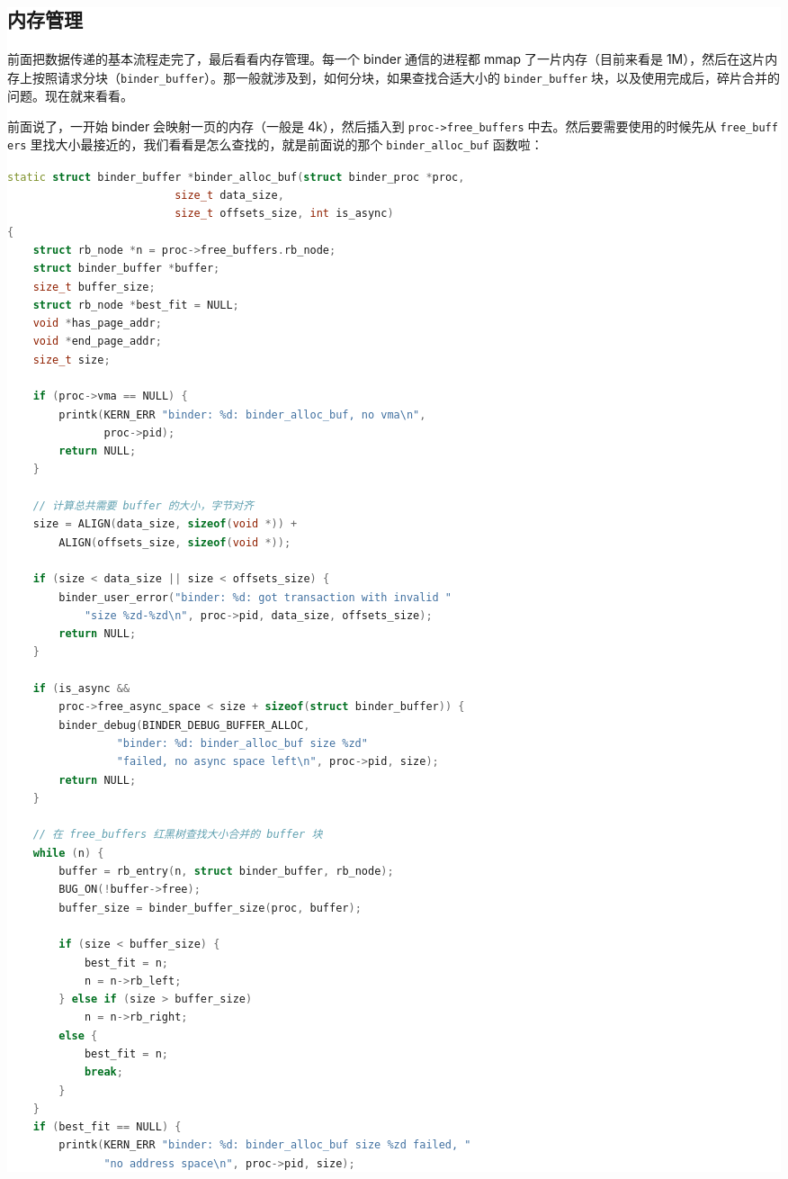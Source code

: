 ## 内存管理
前面把数据传递的基本流程走完了，最后看看内存管理。每一个 binder 通信的进程都 mmap 了一片内存（目前来看是 1M），然后在这片内存上按照请求分块（`binder_buffer`）。那一般就涉及到，如何分块，如果查找合适大小的 `binder_buffer` 块，以及使用完成后，碎片合并的问题。现在就来看看。


前面说了，一开始 binder 会映射一页的内存（一般是 4k），然后插入到 `proc->free_buffers` 中去。然后要需要使用的时候先从 `free_buffers` 里找大小最接近的，我们看看是怎么查找的，就是前面说的那个 `binder_alloc_buf` 函数啦：

```cpp
static struct binder_buffer *binder_alloc_buf(struct binder_proc *proc,
                          size_t data_size,              
                          size_t offsets_size, int is_async)
{
    struct rb_node *n = proc->free_buffers.rb_node;
    struct binder_buffer *buffer;
    size_t buffer_size;
    struct rb_node *best_fit = NULL;
    void *has_page_addr;
    void *end_page_addr;
    size_t size;

    if (proc->vma == NULL) {
        printk(KERN_ERR "binder: %d: binder_alloc_buf, no vma\n",
               proc->pid);
        return NULL;
    }

    // 计算总共需要 buffer 的大小，字节对齐
    size = ALIGN(data_size, sizeof(void *)) +
        ALIGN(offsets_size, sizeof(void *));

    if (size < data_size || size < offsets_size) {
        binder_user_error("binder: %d: got transaction with invalid "
            "size %zd-%zd\n", proc->pid, data_size, offsets_size);
        return NULL;
    }

    if (is_async &&
        proc->free_async_space < size + sizeof(struct binder_buffer)) {
        binder_debug(BINDER_DEBUG_BUFFER_ALLOC,
                 "binder: %d: binder_alloc_buf size %zd"
                 "failed, no async space left\n", proc->pid, size);
        return NULL;
    }

    // 在 free_buffers 红黑树查找大小合并的 buffer 块
    while (n) {
        buffer = rb_entry(n, struct binder_buffer, rb_node);
        BUG_ON(!buffer->free);
        buffer_size = binder_buffer_size(proc, buffer);

        if (size < buffer_size) {      
            best_fit = n;
            n = n->rb_left;   
        } else if (size > buffer_size) 
            n = n->rb_right;
        else {
            best_fit = n;
            break;
        }
    }
    if (best_fit == NULL) {
        printk(KERN_ERR "binder: %d: binder_alloc_buf size %zd failed, "
               "no address space\n", proc->pid, size);
```